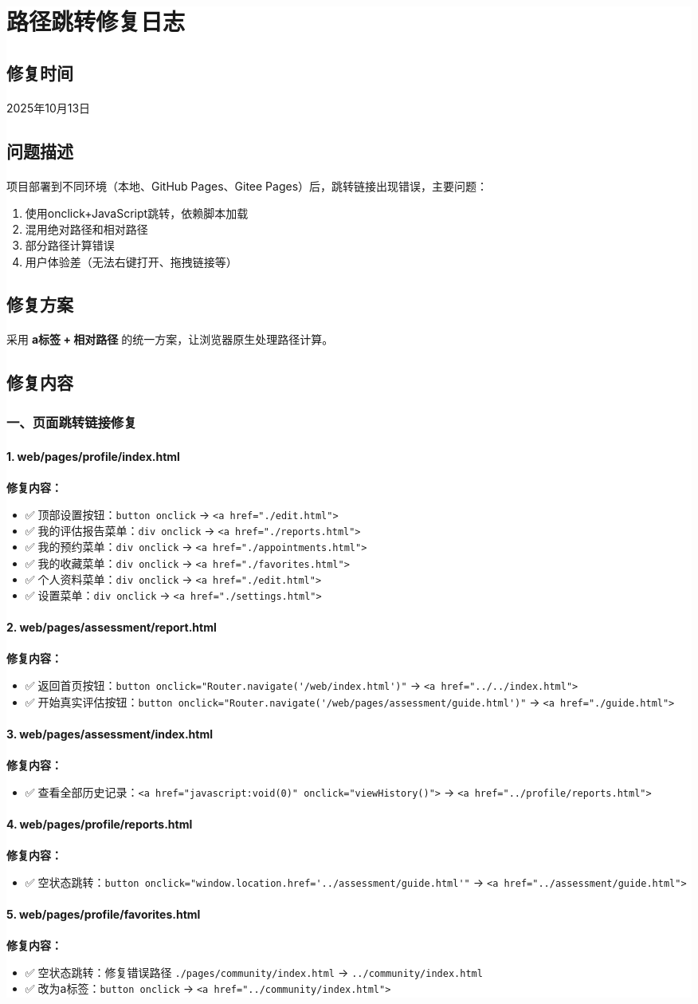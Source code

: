 # 路径跳转修复日志

## 修复时间
2025年10月13日

## 问题描述
项目部署到不同环境（本地、GitHub Pages、Gitee Pages）后，跳转链接出现错误，主要问题：
1. 使用onclick+JavaScript跳转，依赖脚本加载
2. 混用绝对路径和相对路径
3. 部分路径计算错误
4. 用户体验差（无法右键打开、拖拽链接等）

## 修复方案
采用 **a标签 + 相对路径** 的统一方案，让浏览器原生处理路径计算。

## 修复内容

### 一、页面跳转链接修复

#### 1. web/pages/profile/index.html
**修复内容：**
- ✅ 顶部设置按钮：`button onclick` → `<a href="./edit.html">`
- ✅ 我的评估报告菜单：`div onclick` → `<a href="./reports.html">`
- ✅ 我的预约菜单：`div onclick` → `<a href="./appointments.html">`
- ✅ 我的收藏菜单：`div onclick` → `<a href="./favorites.html">`
- ✅ 个人资料菜单：`div onclick` → `<a href="./edit.html">`
- ✅ 设置菜单：`div onclick` → `<a href="./settings.html">`

#### 2. web/pages/assessment/report.html
**修复内容：**
- ✅ 返回首页按钮：`button onclick="Router.navigate('/web/index.html')"` → `<a href="../../index.html">`
- ✅ 开始真实评估按钮：`button onclick="Router.navigate('/web/pages/assessment/guide.html')"` → `<a href="./guide.html">`

#### 3. web/pages/assessment/index.html
**修复内容：**
- ✅ 查看全部历史记录：`<a href="javascript:void(0)" onclick="viewHistory()">` → `<a href="../profile/reports.html">`

#### 4. web/pages/profile/reports.html
**修复内容：**
- ✅ 空状态跳转：`button onclick="window.location.href='../assessment/guide.html'"` → `<a href="../assessment/guide.html">`

#### 5. web/pages/profile/favorites.html
**修复内容：**
- ✅ 空状态跳转：修复错误路径 `./pages/community/index.html` → `../community/index.html`
- ✅ 改为a标签：`button onclick` → `<a href="../community/index.html">`
